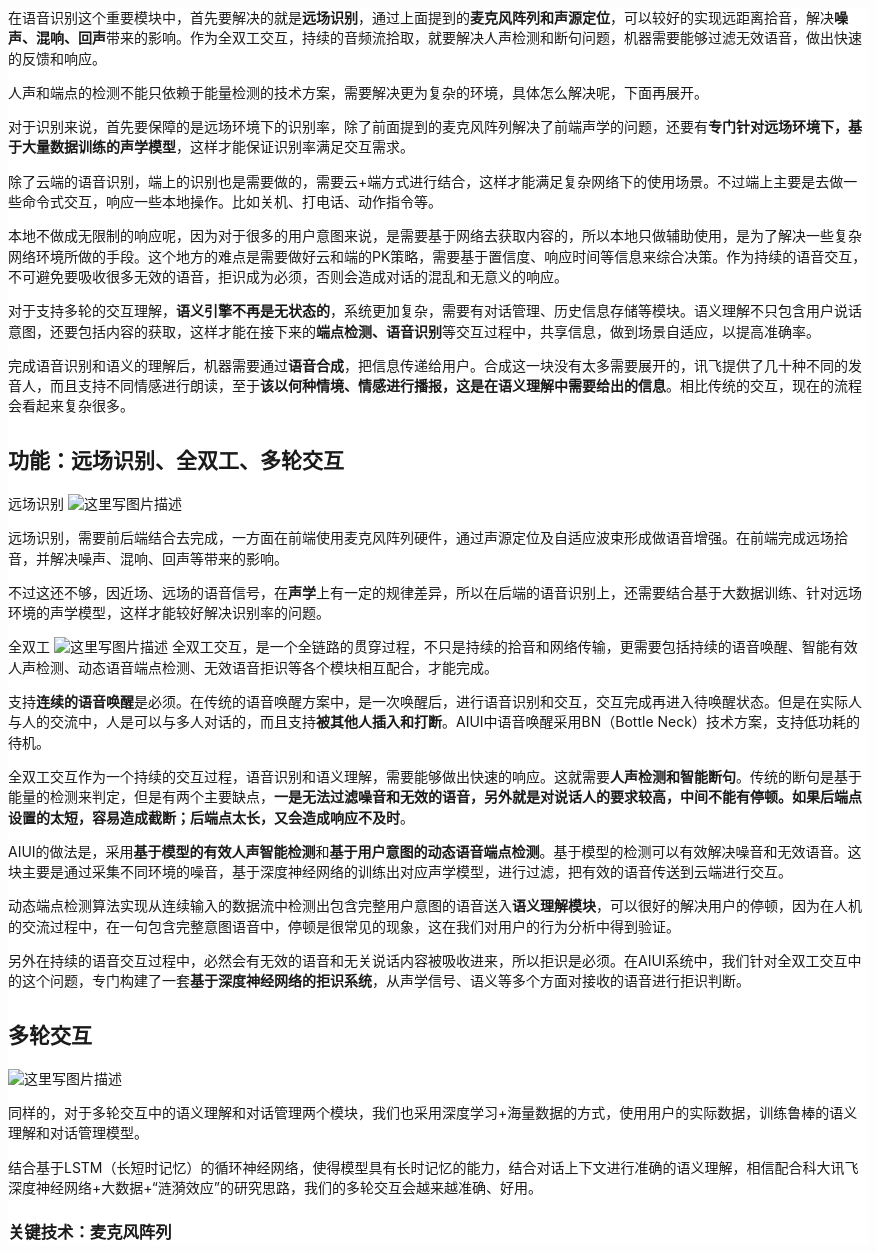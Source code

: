 在语音识别这个重要模块中，首先要解决的就是**远场识别**，通过上面提到的**麦克风阵列和声源定位**，可以较好的实现远距离拾音，解决**噪声、混响、回声**带来的影响。作为全双工交互，持续的音频流拾取，就要解决人声检测和断句问题，机器需要能够过滤无效语音，做出快速的反馈和响应。

人声和端点的检测不能只依赖于能量检测的技术方案，需要解决更为复杂的环境，具体怎么解决呢，下面再展开。

对于识别来说，首先要保障的是远场环境下的识别率，除了前面提到的麦克风阵列解决了前端声学的问题，还要有**专门针对远场环境下，基于大量数据训练的声学模型**，这样才能保证识别率满足交互需求。

除了云端的语音识别，端上的识别也是需要做的，需要云+端方式进行结合，这样才能满足复杂网络下的使用场景。不过端上主要是去做一些命令式交互，响应一些本地操作。比如关机、打电话、动作指令等。

本地不做成无限制的响应呢，因为对于很多的用户意图来说，是需要基于网络去获取内容的，所以本地只做辅助使用，是为了解决一些复杂网络环境所做的手段。这个地方的难点是需要做好云和端的PK策略，需要基于置信度、响应时间等信息来综合决策。作为持续的语音交互，不可避免要吸收很多无效的语音，拒识成为必须，否则会造成对话的混乱和无意义的响应。

对于支持多轮的交互理解，**语义引擎不再是无状态的**，系统更加复杂，需要有对话管理、历史信息存储等模块。语义理解不只包含用户说话意图，还要包括内容的获取，这样才能在接下来的**端点检测、语音识别**等交互过程中，共享信息，做到场景自适应，以提高准确率。

完成语音识别和语义的理解后，机器需要通过**语音合成**，把信息传递给用户。合成这一块没有太多需要展开的，讯飞提供了几十种不同的发音人，而且支持不同情感进行朗读，至于**该以何种情境、情感进行播报，这是在语义理解中需要给出的信息**。相比传统的交互，现在的流程会看起来复杂很多。

## 功能：远场识别、全双工、多轮交互

远场识别 
![这里写图片描述](https://img-blog.csdn.net/20160828215937420)

远场识别，需要前后端结合去完成，一方面在前端使用麦克风阵列硬件，通过声源定位及自适应波束形成做语音增强。在前端完成远场拾音，并解决噪声、混响、回声等带来的影响。

不过这还不够，因近场、远场的语音信号，在**声学**上有一定的规律差异，所以在后端的语音识别上，还需要结合基于大数据训练、针对远场环境的声学模型，这样才能较好解决识别率的问题。

全双工 
![这里写图片描述](https://img-blog.csdn.net/20160828220057205) 
全双工交互，是一个全链路的贯穿过程，不只是持续的拾音和网络传输，更需要包括持续的语音唤醒、智能有效人声检测、动态语音端点检测、无效语音拒识等各个模块相互配合，才能完成。

支持**连续的语音唤醒**是必须。在传统的语音唤醒方案中，是一次唤醒后，进行语音识别和交互，交互完成再进入待唤醒状态。但是在实际人与人的交流中，人是可以与多人对话的，而且支持**被其他人插入和打断**。AIUI中语音唤醒采用BN（Bottle Neck）技术方案，支持低功耗的待机。

全双工交互作为一个持续的交互过程，语音识别和语义理解，需要能够做出快速的响应。这就需要**人声检测和智能断句**。传统的断句是基于能量的检测来判定，但是有两个主要缺点，**一是无法过滤噪音和无效的语音，另外就是对说话人的要求较高，中间不能有停顿。如果后端点设置的太短，容易造成截断；后端点太长，又会造成响应不及时**。

AIUI的做法是，采用**基于模型的有效人声智能检测**和**基于用户意图的动态语音端点检测**。基于模型的检测可以有效解决噪音和无效语音。这块主要是通过采集不同环境的噪音，基于深度神经网络的训练出对应声学模型，进行过滤，把有效的语音传送到云端进行交互。

动态端点检测算法实现从连续输入的数据流中检测出包含完整用户意图的语音送入**语义理解模块**，可以很好的解决用户的停顿，因为在人机的交流过程中，在一句包含完整意图语音中，停顿是很常见的现象，这在我们对用户的行为分析中得到验证。

另外在持续的语音交互过程中，必然会有无效的语音和无关说话内容被吸收进来，所以拒识是必须。在AIUI系统中，我们针对全双工交互中的这个问题，专门构建了一套**基于深度神经网络的拒识系统**，从声学信号、语义等多个方面对接收的语音进行拒识判断。

## 多轮交互

![这里写图片描述](https://img-blog.csdn.net/20160828221617777)

同样的，对于多轮交互中的语义理解和对话管理两个模块，我们也采用深度学习+海量数据的方式，使用用户的实际数据，训练鲁棒的语义理解和对话管理模型。

结合基于LSTM（长短时记忆）的循环神经网络，使得模型具有长时记忆的能力，结合对话上下文进行准确的语义理解，相信配合科大讯飞深度神经网络+大数据+“涟漪效应”的研究思路，我们的多轮交互会越来越准确、好用。

### 关键技术：麦克风阵列
